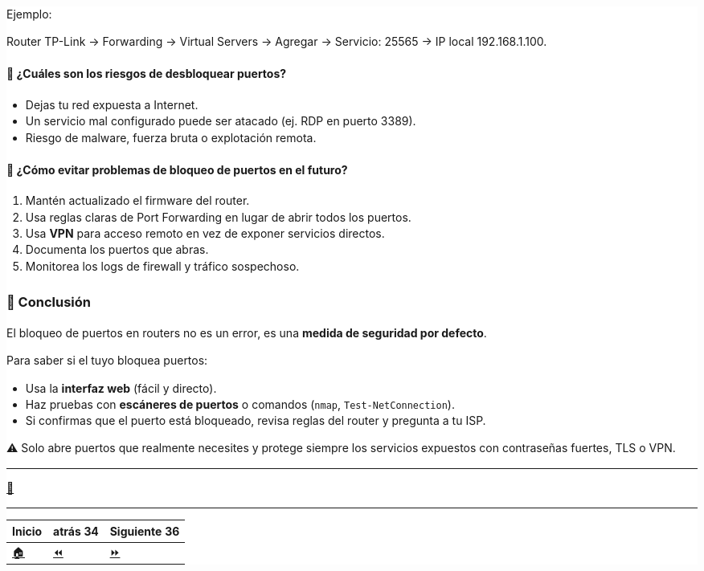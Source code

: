 Ejemplo:

Router TP-Link → Forwarding → Virtual Servers → Agregar → Servicio: 25565 → IP local 192.168.1.100.

#### 🔹 ¿Cuáles son los riesgos de desbloquear puertos?

- Dejas tu red expuesta a Internet.
- Un servicio mal configurado puede ser atacado (ej. RDP en puerto 3389).
- Riesgo de malware, fuerza bruta o explotación remota.

#### 🔹 ¿Cómo evitar problemas de bloqueo de puertos en el futuro?

1. Mantén actualizado el firmware del router.
2. Usa reglas claras de Port Forwarding en lugar de abrir todos los puertos.
3. Usa **VPN** para acceso remoto en vez de exponer servicios directos.
4. Documenta los puertos que abras.
5. Monitorea los logs de firewall y tráfico sospechoso.

### 🎯 Conclusión

El bloqueo de puertos en routers no es un error, es una **medida de seguridad por defecto**.

Para saber si el tuyo bloquea puertos:

- Usa la **interfaz web** (fácil y directo).
- Haz pruebas con **escáneres de puertos** o comandos (`nmap`, `Test-NetConnection`).
- Si confirmas que el puerto está bloqueado, revisa reglas del router y pregunta a tu ISP.

⚠️ Solo abre puertos que realmente necesites y protege siempre los servicios expuestos con contraseñas fuertes, TLS o VPN.

---

[🔼](#índice)

---

| **Inicio**         | **atrás 34**               | **Siguiente 36**              |
| ------------------ | -------------------------- | ----------------------------- |
| [🏠](../README.md) | [⏪](./13_34_NAC_based.md) | [⏩](./13_36_Group_Policy.md) |

